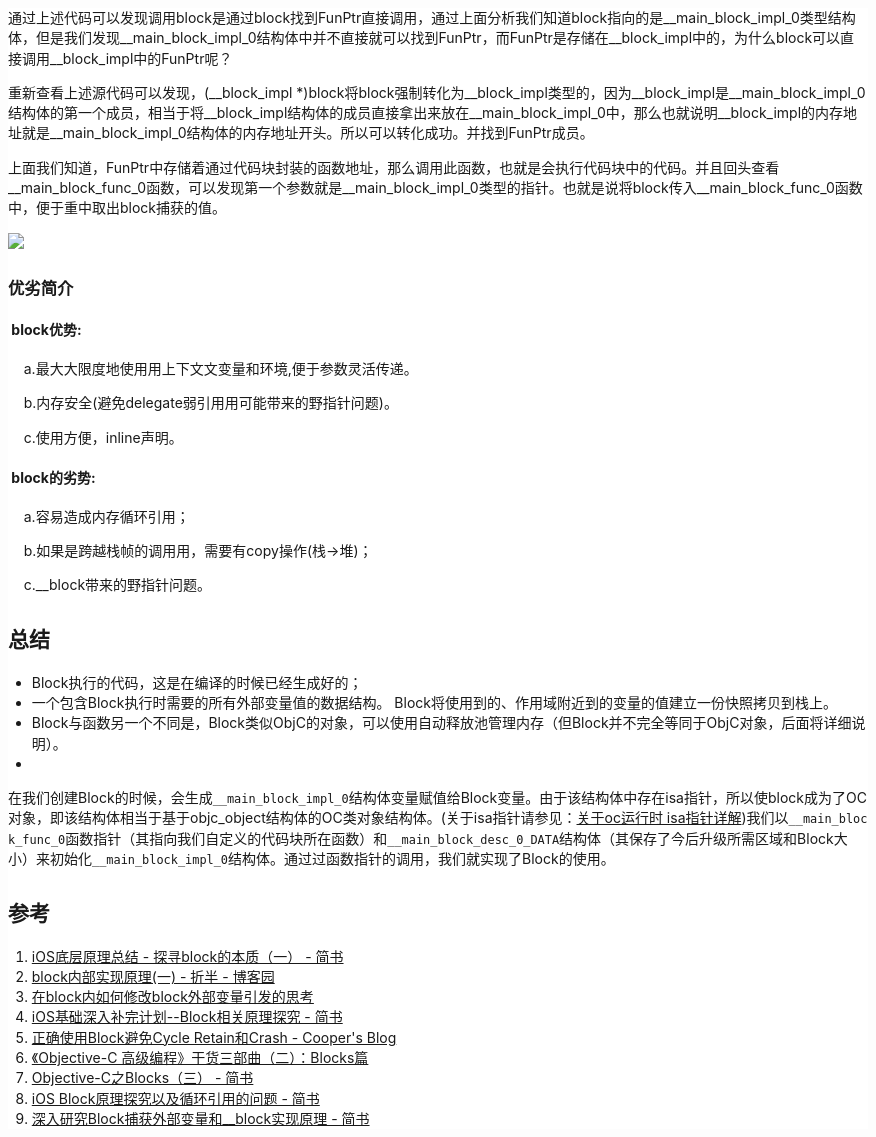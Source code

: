 通过上述代码可以发现调用block是通过block找到FunPtr直接调用，通过上面分析我们知道block指向的是__main_block_impl_0类型结构体，但是我们发现__main_block_impl_0结构体中并不直接就可以找到FunPtr，而FunPtr是存储在__block_impl中的，为什么block可以直接调用__block_impl中的FunPtr呢？

重新查看上述源代码可以发现，(__block_impl *)block将block强制转化为__block_impl类型的，因为__block_impl是__main_block_impl_0结构体的第一个成员，相当于将__block_impl结构体的成员直接拿出来放在__main_block_impl_0中，那么也就说明__block_impl的内存地址就是__main_block_impl_0结构体的内存地址开头。所以可以转化成功。并找到FunPtr成员。

上面我们知道，FunPtr中存储着通过代码块封装的函数地址，那么调用此函数，也就是会执行代码块中的代码。并且回头查看__main_block_func_0函数，可以发现第一个参数就是__main_block_impl_0类型的指针。也就是说将block传入__main_block_func_0函数中，便于重中取出block捕获的值。

![](http://pic-mike.oss-cn-hongkong.aliyuncs.com/qiniu/15341565978735.jpg)


### 优劣简介

####  block优势:

    a.最⼤大限度地使⽤用上下⽂文变量和环境,便于参数灵活传递。

    b.内存安全(避免delegate弱引⽤用可能带来的野指针问题)。

    c.使⽤方便，inline声明。


####  block的劣势:

    a.容易造成内存循环引⽤；

    b.如果是跨越栈帧的调⽤用，需要有copy操作(栈->堆)；

    c.__block带来的野指针问题。
    
## 总结

* Block执行的代码，这是在编译的时候已经生成好的；
* 一个包含Block执行时需要的所有外部变量值的数据结构。 Block将使用到的、作用域附近到的变量的值建立一份快照拷贝到栈上。
* Block与函数另一个不同是，Block类似ObjC的对象，可以使用自动释放池管理内存（但Block并不完全等同于ObjC对象，后面将详细说明）。
* 
在我们创建Block的时候，会生成`__main_block_impl_0`结构体变量赋值给Block变量。由于该结构体中存在isa指针，所以使block成为了OC对象，即该结构体相当于基于objc_object结构体的OC类对象结构体。(关于isa指针请参见：[关于oc运行时 isa指针详解](https://link.jianshu.com?t=http://www.cnblogs.com/zhangdashao/p/4438540.html))我们以`__main_block_func_0`函数指针（其指向我们自定义的代码块所在函数）和`__main_block_desc_0_DATA`结构体（其保存了今后升级所需区域和Block大小）来初始化`__main_block_impl_0`结构体。通过过函数指针的调用，我们就实现了Block的使用。


## 参考

1. [iOS底层原理总结 - 探寻block的本质（一） - 简书](https://www.jianshu.com/p/c99f4974ddb5#%E6%8E%A2%E5%AF%BBblock%E7%9A%84%E6%9C%AC%E8%B4%A8)
2. [block内部实现原理(一) - 折半 - 博客园](https://www.cnblogs.com/yoon/p/4953618.html)
3. [在block内如何修改block外部变量引发的思考](https://www.jianshu.com/p/a1c8532e172d)
4. [iOS基础深入补完计划--Block相关原理探究 - 简书](https://www.jianshu.com/p/083315ba7671)
5. [正确使用Block避免Cycle Retain和Crash - Cooper's Blog](http://tanqisen.github.io/blog/2013/04/19/gcd-block-cycle-retain/)
6. [《Objective-C 高级编程》干货三部曲（二）：Blocks篇](http://www.jianshu.com/p/f3ee592e57f5)
7. [Objective-C之Blocks（三） - 简书](https://www.jianshu.com/p/df9e08646094)
8. [iOS Block原理探究以及循环引用的问题 - 简书](https://www.jianshu.com/p/9ff40ea1cee5?utm_campaign=maleskine&utm_content=note&utm_medium=seo_notes&utm_source=recommendation#3.1%E5%AD%98%E5%82%A8%E5%9F%9F)
9. [深入研究Block捕获外部变量和__block实现原理 - 简书](https://www.jianshu.com/p/ee9756f3d5f6)
